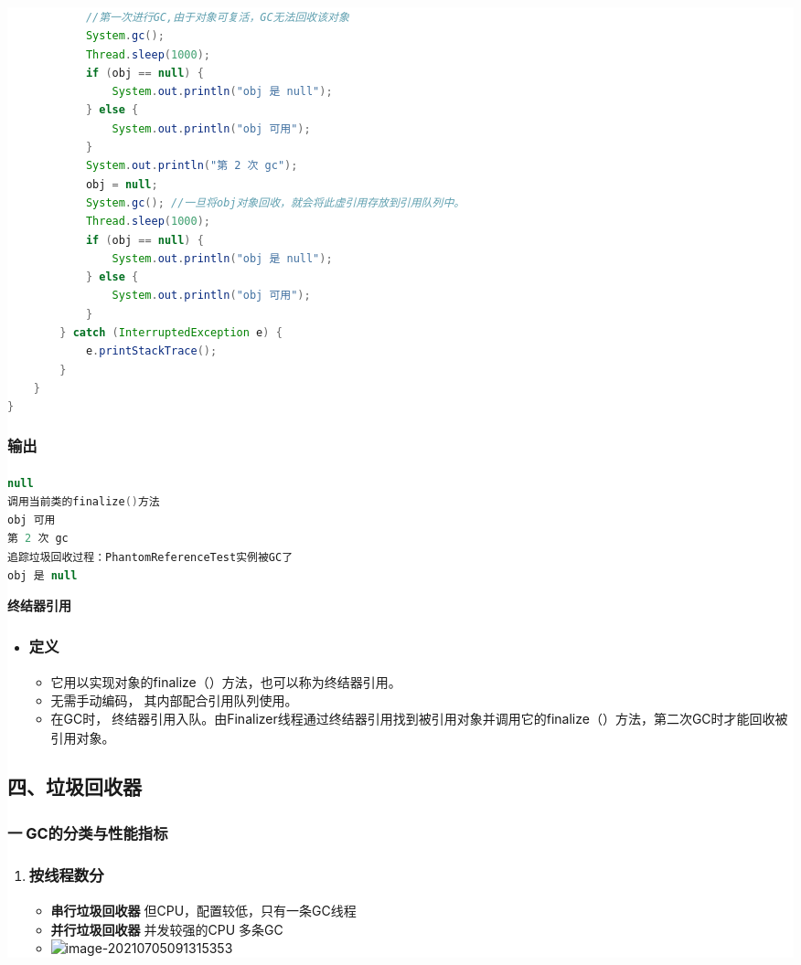   ```java
              //第一次进行GC,由于对象可复活，GC无法回收该对象
              System.gc();
              Thread.sleep(1000);
              if (obj == null) {
                  System.out.println("obj 是 null");
              } else {
                  System.out.println("obj 可用");
              }
              System.out.println("第 2 次 gc");
              obj = null;
              System.gc(); //一旦将obj对象回收，就会将此虚引用存放到引用队列中。
              Thread.sleep(1000);
              if (obj == null) {
                  System.out.println("obj 是 null");
              } else {
                  System.out.println("obj 可用");
              }
          } catch (InterruptedException e) {
              e.printStackTrace();
          }
      }
  }
  
  ```

  ### 输出

  ```java
  null
  调用当前类的finalize()方法
  obj 可用
  第 2 次 gc
  追踪垃圾回收过程：PhantomReferenceTest实例被GC了
  obj 是 null
  ```

**终结器引用**

- ### 定义

  - 它用以实现对象的finalize（）方法，也可以称为终结器引用。
  - 无需手动编码， 其内部配合引用队列使用。
  - 在GC时， 终结器引用入队。由Finalizer线程通过终结器引用找到被引用对象并调用它的finalize（）方法，第二次GC时才能回收被引用对象。

## 四、垃圾回收器

### 一 GC的分类与性能指标

1. ### **按线程数分**

   - **串行垃圾回收器** 但CPU，配置较低，只有一条GC线程 
   - **并行垃圾回收器** 并发较强的CPU 多条GC
   - ![image-20210705091315353](/Users/weizhao/Data/imageBed/image-20210705091315353.png)
